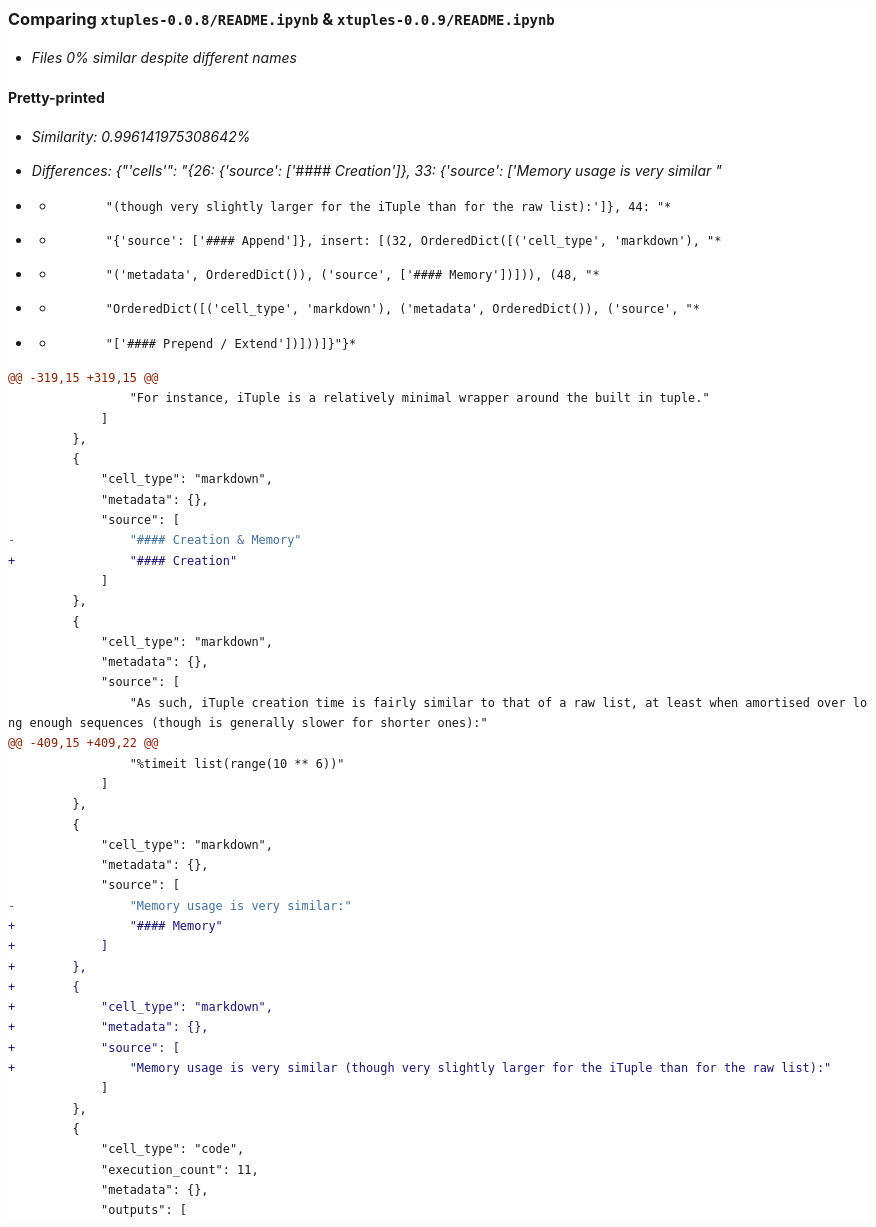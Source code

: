 ### Comparing `xtuples-0.0.8/README.ipynb` & `xtuples-0.0.9/README.ipynb`

 * *Files 0% similar despite different names*

#### Pretty-printed

 * *Similarity: 0.996141975308642%*

 * *Differences: {"'cells'": "{26: {'source': ['#### Creation']}, 33: {'source': ['Memory usage is very similar "*

 * *            "(though very slightly larger for the iTuple than for the raw list):']}, 44: "*

 * *            "{'source': ['#### Append']}, insert: [(32, OrderedDict([('cell_type', 'markdown'), "*

 * *            "('metadata', OrderedDict()), ('source', ['#### Memory'])])), (48, "*

 * *            "OrderedDict([('cell_type', 'markdown'), ('metadata', OrderedDict()), ('source', "*

 * *            "['#### Prepend / Extend'])]))]}"}*

```diff
@@ -319,15 +319,15 @@
                 "For instance, iTuple is a relatively minimal wrapper around the built in tuple."
             ]
         },
         {
             "cell_type": "markdown",
             "metadata": {},
             "source": [
-                "#### Creation & Memory"
+                "#### Creation"
             ]
         },
         {
             "cell_type": "markdown",
             "metadata": {},
             "source": [
                 "As such, iTuple creation time is fairly similar to that of a raw list, at least when amortised over long enough sequences (though is generally slower for shorter ones):"
@@ -409,15 +409,22 @@
                 "%timeit list(range(10 ** 6))"
             ]
         },
         {
             "cell_type": "markdown",
             "metadata": {},
             "source": [
-                "Memory usage is very similar:"
+                "#### Memory"
+            ]
+        },
+        {
+            "cell_type": "markdown",
+            "metadata": {},
+            "source": [
+                "Memory usage is very similar (though very slightly larger for the iTuple than for the raw list):"
             ]
         },
         {
             "cell_type": "code",
             "execution_count": 11,
             "metadata": {},
             "outputs": [
```